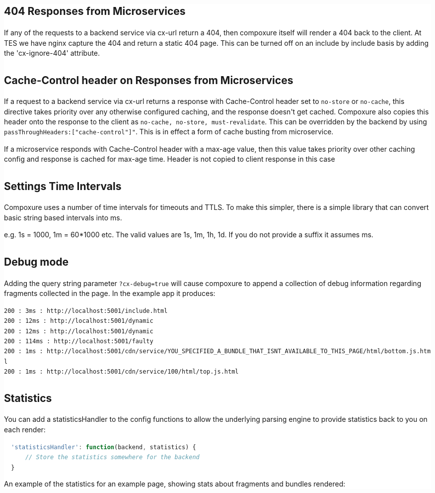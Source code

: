 ## 404 Responses from Microservices

If any of the requests to a backend service via cx-url return a 404, then compoxure itself will render a 404 back to the client.  At TES we have nginx capture the 404 and return a static 404 page.   This can be turned off on an include by include basis by adding the 'cx-ignore-404' attribute.

## Cache-Control header on Responses from Microservices

If a request to a backend service via cx-url returns a response with Cache-Control header set to `no-store` or `no-cache`, this directive takes priority over any otherwise configured caching, and the response doesn't get cached. Compoxure also copies this header onto the response to the client as `no-cache, no-store, must-revalidate`. This can be overridden by the backend by using `passThroughHeaders:["cache-control"]"`. This is in effect a form of cache busting from microservice.

If a microservice responds with Cache-Control header with a max-age value, then this value takes priority over other caching config and response is cached for max-age time. Header is not copied to client response in this case

## Settings Time Intervals

Compoxure uses a number of time intervals for timeouts and TTLS. To make this simpler, there is a simple library that can convert basic string based intervals into ms.

e.g. 1s = 1000, 1m = 60*1000 etc.  The valid values are 1s, 1m, 1h, 1d.  If you do not provide a suffix it assumes ms.

## Debug mode
Adding the query string parameter ```?cx-debug=true``` will cause compoxure to append a collection of debug information regarding fragments collected in the page.
In the example app it produces:
```
200 : 3ms : http://localhost:5001/include.html
200 : 12ms : http://localhost:5001/dynamic
200 : 12ms : http://localhost:5001/dynamic
200 : 114ms : http://localhost:5001/faulty
200 : 1ms : http://localhost:5001/cdn/service/YOU_SPECIFIED_A_BUNDLE_THAT_ISNT_AVAILABLE_TO_THIS_PAGE/html/bottom.js.html
200 : 1ms : http://localhost:5001/cdn/service/100/html/top.js.html
```

## Statistics

You can add a statisticsHandler to the config functions to allow the underlying parsing engine to provide statistics back to you on each render:

```js
  'statisticsHandler': function(backend, statistics) {
      // Store the statistics somewhere for the backend
  }
```

An example of the statistics for an example page, showing stats about fragments and bundles rendered:
